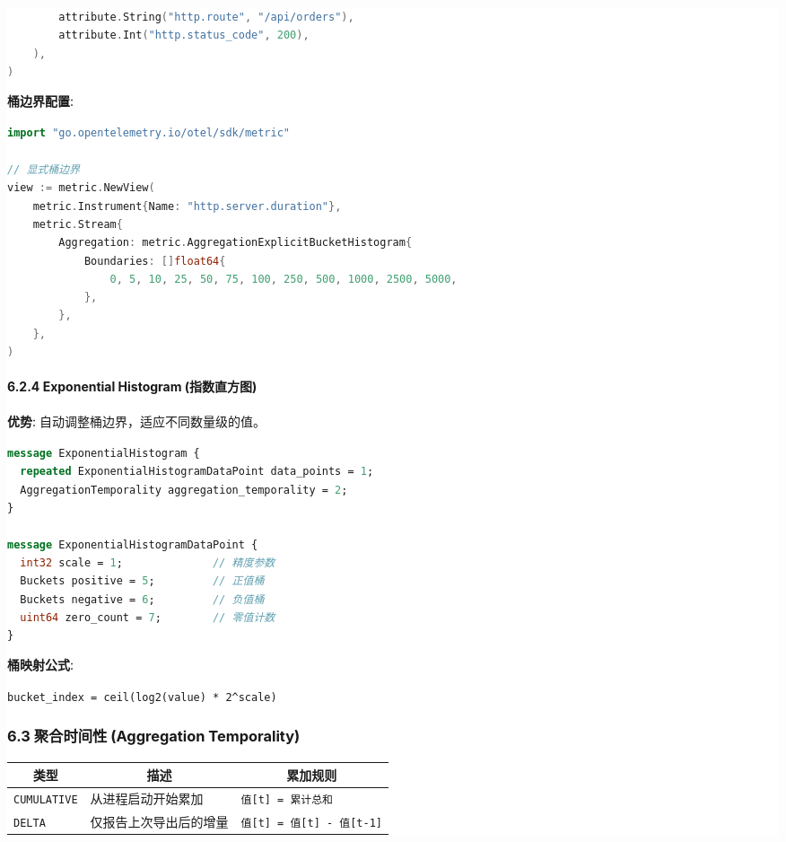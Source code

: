 ```go
        attribute.String("http.route", "/api/orders"),
        attribute.Int("http.status_code", 200),
    ),
)
```

**桶边界配置**:

```go
import "go.opentelemetry.io/otel/sdk/metric"

// 显式桶边界
view := metric.NewView(
    metric.Instrument{Name: "http.server.duration"},
    metric.Stream{
        Aggregation: metric.AggregationExplicitBucketHistogram{
            Boundaries: []float64{
                0, 5, 10, 25, 50, 75, 100, 250, 500, 1000, 2500, 5000,
            },
        },
    },
)
```

#### 6.2.4 Exponential Histogram (指数直方图)

**优势**: 自动调整桶边界，适应不同数量级的值。

```protobuf
message ExponentialHistogram {
  repeated ExponentialHistogramDataPoint data_points = 1;
  AggregationTemporality aggregation_temporality = 2;
}

message ExponentialHistogramDataPoint {
  int32 scale = 1;              // 精度参数
  Buckets positive = 5;         // 正值桶
  Buckets negative = 6;         // 负值桶
  uint64 zero_count = 7;        // 零值计数
}
```

**桶映射公式**:

```text
bucket_index = ceil(log2(value) * 2^scale)
```

### 6.3 聚合时间性 (Aggregation Temporality)

| 类型 | 描述 | 累加规则 |
|------|------|----------|
| `CUMULATIVE` | 从进程启动开始累加 | `值[t] = 累计总和` |
| `DELTA` | 仅报告上次导出后的增量 | `值[t] = 值[t] - 值[t-1]` |
